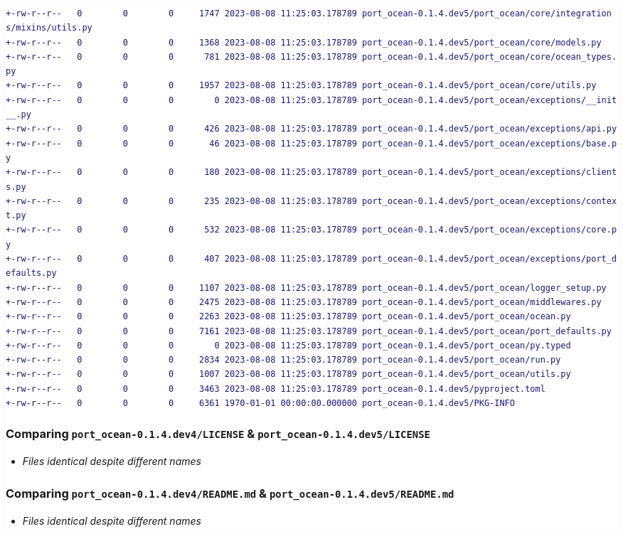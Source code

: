 ```diff
+-rw-r--r--   0        0        0     1747 2023-08-08 11:25:03.178789 port_ocean-0.1.4.dev5/port_ocean/core/integrations/mixins/utils.py
+-rw-r--r--   0        0        0     1368 2023-08-08 11:25:03.178789 port_ocean-0.1.4.dev5/port_ocean/core/models.py
+-rw-r--r--   0        0        0      781 2023-08-08 11:25:03.178789 port_ocean-0.1.4.dev5/port_ocean/core/ocean_types.py
+-rw-r--r--   0        0        0     1957 2023-08-08 11:25:03.178789 port_ocean-0.1.4.dev5/port_ocean/core/utils.py
+-rw-r--r--   0        0        0        0 2023-08-08 11:25:03.178789 port_ocean-0.1.4.dev5/port_ocean/exceptions/__init__.py
+-rw-r--r--   0        0        0      426 2023-08-08 11:25:03.178789 port_ocean-0.1.4.dev5/port_ocean/exceptions/api.py
+-rw-r--r--   0        0        0       46 2023-08-08 11:25:03.178789 port_ocean-0.1.4.dev5/port_ocean/exceptions/base.py
+-rw-r--r--   0        0        0      180 2023-08-08 11:25:03.178789 port_ocean-0.1.4.dev5/port_ocean/exceptions/clients.py
+-rw-r--r--   0        0        0      235 2023-08-08 11:25:03.178789 port_ocean-0.1.4.dev5/port_ocean/exceptions/context.py
+-rw-r--r--   0        0        0      532 2023-08-08 11:25:03.178789 port_ocean-0.1.4.dev5/port_ocean/exceptions/core.py
+-rw-r--r--   0        0        0      407 2023-08-08 11:25:03.178789 port_ocean-0.1.4.dev5/port_ocean/exceptions/port_defaults.py
+-rw-r--r--   0        0        0     1107 2023-08-08 11:25:03.178789 port_ocean-0.1.4.dev5/port_ocean/logger_setup.py
+-rw-r--r--   0        0        0     2475 2023-08-08 11:25:03.178789 port_ocean-0.1.4.dev5/port_ocean/middlewares.py
+-rw-r--r--   0        0        0     2263 2023-08-08 11:25:03.178789 port_ocean-0.1.4.dev5/port_ocean/ocean.py
+-rw-r--r--   0        0        0     7161 2023-08-08 11:25:03.178789 port_ocean-0.1.4.dev5/port_ocean/port_defaults.py
+-rw-r--r--   0        0        0        0 2023-08-08 11:25:03.178789 port_ocean-0.1.4.dev5/port_ocean/py.typed
+-rw-r--r--   0        0        0     2834 2023-08-08 11:25:03.178789 port_ocean-0.1.4.dev5/port_ocean/run.py
+-rw-r--r--   0        0        0     1007 2023-08-08 11:25:03.178789 port_ocean-0.1.4.dev5/port_ocean/utils.py
+-rw-r--r--   0        0        0     3463 2023-08-08 11:25:03.178789 port_ocean-0.1.4.dev5/pyproject.toml
+-rw-r--r--   0        0        0     6361 1970-01-01 00:00:00.000000 port_ocean-0.1.4.dev5/PKG-INFO
```

### Comparing `port_ocean-0.1.4.dev4/LICENSE` & `port_ocean-0.1.4.dev5/LICENSE`

 * *Files identical despite different names*

### Comparing `port_ocean-0.1.4.dev4/README.md` & `port_ocean-0.1.4.dev5/README.md`

 * *Files identical despite different names*
